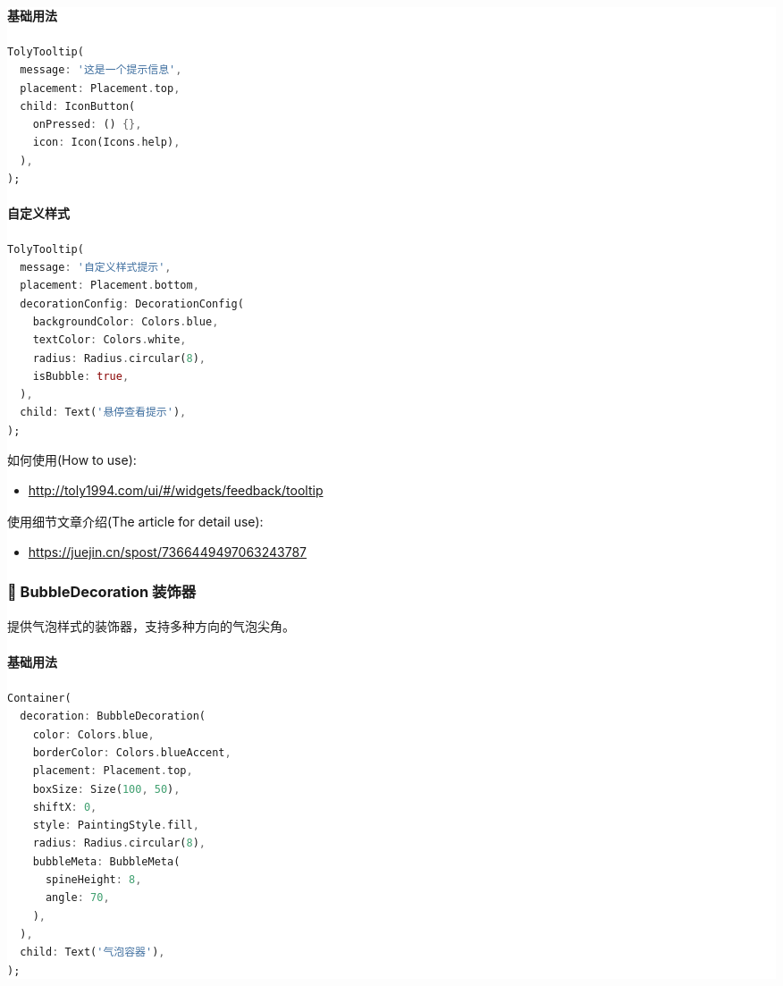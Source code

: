 #### 基础用法

```dart
TolyTooltip(
  message: '这是一个提示信息',
  placement: Placement.top,
  child: IconButton(
    onPressed: () {},
    icon: Icon(Icons.help),
  ),
);
```

#### 自定义样式

```dart
TolyTooltip(
  message: '自定义样式提示',
  placement: Placement.bottom,
  decorationConfig: DecorationConfig(
    backgroundColor: Colors.blue,
    textColor: Colors.white,
    radius: Radius.circular(8),
    isBubble: true,
  ),
  child: Text('悬停查看提示'),
);
```

如何使用(How to use):
- http://toly1994.com/ui/#/widgets/feedback/tooltip

使用细节文章介绍(The article for detail use):
- https://juejin.cn/spost/7366449497063243787

### 🎨 BubbleDecoration 装饰器

提供气泡样式的装饰器，支持多种方向的气泡尖角。

#### 基础用法

```dart
Container(
  decoration: BubbleDecoration(
    color: Colors.blue,
    borderColor: Colors.blueAccent,
    placement: Placement.top,
    boxSize: Size(100, 50),
    shiftX: 0,
    style: PaintingStyle.fill,
    radius: Radius.circular(8),
    bubbleMeta: BubbleMeta(
      spineHeight: 8,
      angle: 70,
    ),
  ),
  child: Text('气泡容器'),
);
```
